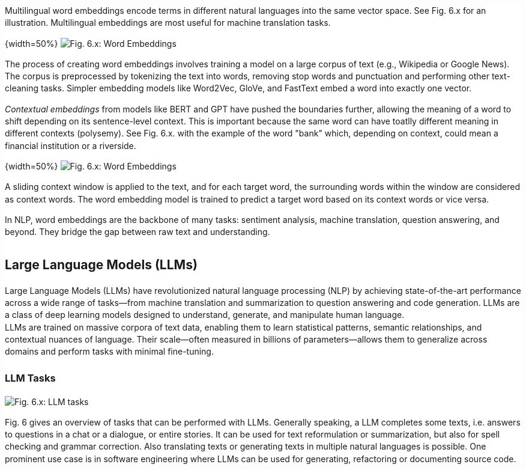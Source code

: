 
Multilingual word embeddings encode terms in different natural languages into the same vector space. See Fig. 6.x for an illustration. Multilingual embeddings are most useful for machine translation tasks.

{width=50%}
![Fig. 6.x: Word Embeddings](images/Multilingual_Word_Embeddings.png)

The process of creating word embeddings involves training a model on a large corpus of text (e.g., Wikipedia or Google News). The corpus is preprocessed by tokenizing the text into words, removing stop words and punctuation and performing other text-cleaning tasks.
Simpler embedding models like Word2Vec, GloVe, and FastText embed a word into exactly one vector. 

*Contextual embeddings* from models like BERT and GPT have pushed the boundaries further, allowing the meaning of a word to shift depending on its sentence-level context. This is important because the same word can have toatlly different meaning in different contexts (polysemy). See Fig. 6.x. with the example of the word "bank" which, depending on context, could mean a financial institution or a riverside.

{width=50%}
![Fig. 6.x: Word Embeddings](images/Contextual_Word_Embeddings.png)

A sliding context window is applied to the text, and for each target word, the surrounding words within the window are considered as context words. The word embedding model is trained to predict a target word based on its context words or vice versa.


In NLP, word embeddings are the backbone of many tasks: sentiment analysis, machine translation, question answering, and beyond. They bridge the gap between raw text and understanding.



## Large Language Models (LLMs)


Large Language Models (LLMs) have revolutionized natural language processing (NLP) by achieving state-of-the-art performance across a wide range of tasks—from machine translation and summarization to question answering and code generation.
LLMs are a class of deep learning models designed to understand, generate, and manipulate human language.  
LLMs are trained on massive corpora of text data, enabling them to learn statistical patterns, semantic relationships, and contextual nuances of language. Their scale—often measured in billions of parameters—allows them to generalize across domains and perform tasks with minimal fine-tuning.

### LLM Tasks

![Fig. 6.x: LLM tasks](images/LLM_tasks.png)

Fig. 6 gives an overview of tasks that can be performed with LLMs. Generally speaking, a LLM completes some texts, i.e. answers to questions in a chat or a dialogue, or entire stories. It can be used for text reformulation or summarization, but also for spell checking and grammar correction. Also translating texts or generating texts in multiple natural languages is possible. One prominent use case is in software engineering where LLMs can be used for generating, refactoring or documenting source code. 
